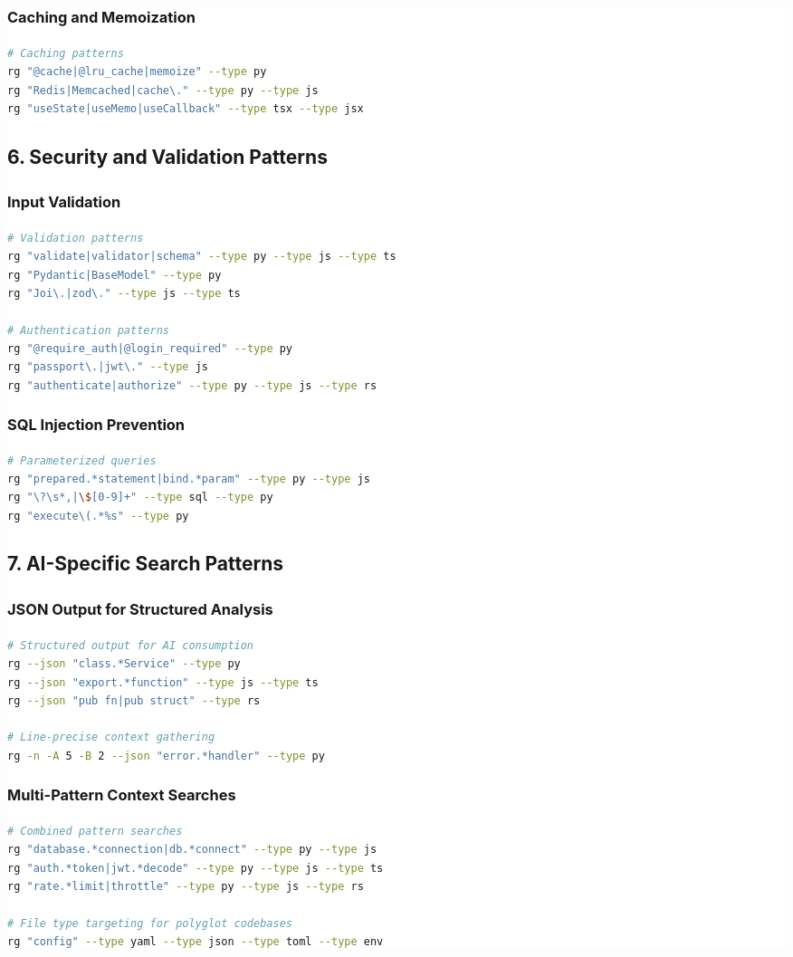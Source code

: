 ### **Caching and Memoization**
```bash
# Caching patterns
rg "@cache|@lru_cache|memoize" --type py
rg "Redis|Memcached|cache\." --type py --type js
rg "useState|useMemo|useCallback" --type tsx --type jsx
```

## 6. Security and Validation Patterns

### **Input Validation**
```bash
# Validation patterns
rg "validate|validator|schema" --type py --type js --type ts
rg "Pydantic|BaseModel" --type py
rg "Joi\.|zod\." --type js --type ts

# Authentication patterns
rg "@require_auth|@login_required" --type py
rg "passport\.|jwt\." --type js
rg "authenticate|authorize" --type py --type js --type rs
```

### **SQL Injection Prevention**
```bash
# Parameterized queries
rg "prepared.*statement|bind.*param" --type py --type js
rg "\?\s*,|\$[0-9]+" --type sql --type py
rg "execute\(.*%s" --type py
```

## 7. AI-Specific Search Patterns

### **JSON Output for Structured Analysis**
```bash
# Structured output for AI consumption
rg --json "class.*Service" --type py
rg --json "export.*function" --type js --type ts
rg --json "pub fn|pub struct" --type rs

# Line-precise context gathering
rg -n -A 5 -B 2 --json "error.*handler" --type py
```

### **Multi-Pattern Context Searches**
```bash
# Combined pattern searches
rg "database.*connection|db.*connect" --type py --type js
rg "auth.*token|jwt.*decode" --type py --type js --type ts
rg "rate.*limit|throttle" --type py --type js --type rs

# File type targeting for polyglot codebases
rg "config" --type yaml --type json --type toml --type env
```
